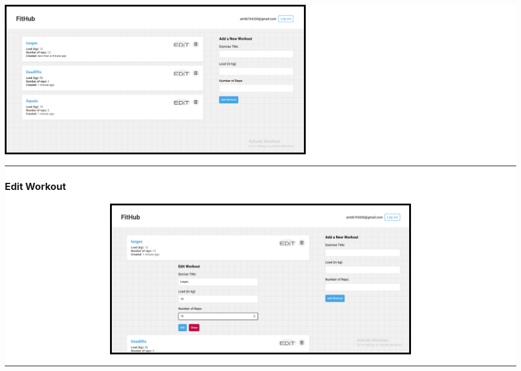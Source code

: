   <img src="https://github.com/TechSavvyAmit/FitHub/blob/main/images/Screenshot%202025-01-04%20195651.png" alt="Workouts Added" width="500" style="border: 3px solid black;">
</p>

---

### Edit Workout
<p align="center">
  <img src="https://github.com/TechSavvyAmit/FitHub/blob/main/images/Screenshot%202025-01-04%20195730.png" alt="Edit Workout" width="500" style="border: 3px solid black;">
</p>

---